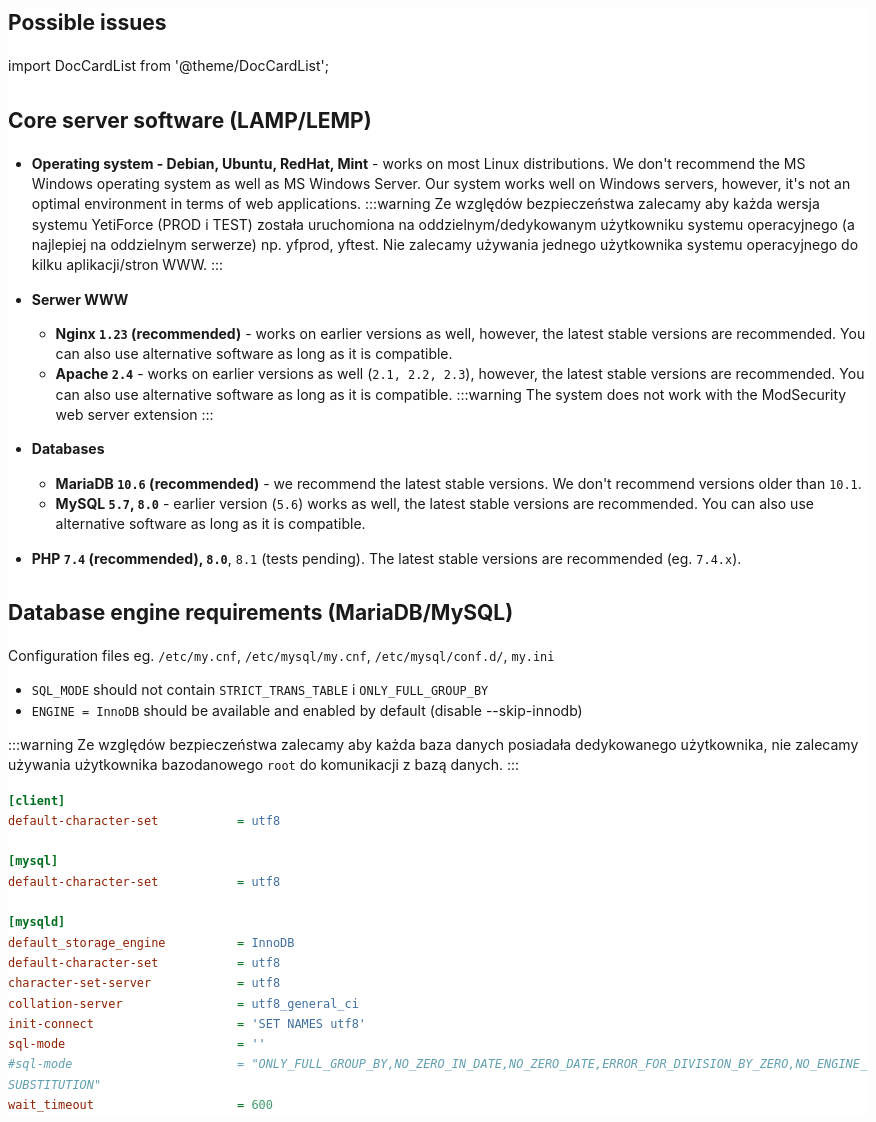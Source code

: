 ## Possible issues

import DocCardList from '@theme/DocCardList';

<DocCardList />

## Core server software (LAMP/LEMP)

- **Operating system - Debian, Ubuntu, RedHat, Mint** - works on most Linux distributions. We don't recommend the MS Windows operating system as well as MS Windows Server. Our system works well on Windows servers, however, it's not an optimal environment in terms of web applications.
  :::warning
  Ze względów bezpieczeństwa zalecamy aby każda wersja systemu YetiForce (PROD i TEST) została uruchomiona na oddzielnym/dedykowanym użytkowniku systemu operacyjnego (a najlepiej na oddzielnym serwerze) np. yfprod, yftest.
  Nie zalecamy używania jednego użytkownika systemu operacyjnego do kilku aplikacji/stron WWW.
  :::

- **Serwer WWW**

  - **Nginx `1.23` (recommended)** - works on earlier versions as well, however, the latest stable versions are recommended. You can also use alternative software as long as it is compatible.
  - **Apache `2.4`** - works on earlier versions as well (`2.1, 2.2, 2.3`), however, the latest stable versions are recommended. You can also use alternative software as long as it is compatible.
    :::warning
    The system does not work with the ModSecurity web server extension
    :::

- **Databases**

  - **MariaDB `10.6` (recommended)** - we recommend the latest stable versions. We don't recommend versions older than `10.1`.
  - **MySQL `5.7`, `8.0`** - earlier version (`5.6`) works as well, the latest stable versions are recommended. You can also use alternative software as long as it is compatible.

- **PHP `7.4` (recommended), `8.0`**, `8.1` (tests pending). The latest stable versions are recommended (eg. `7.4.x`).

## Database engine requirements (MariaDB/MySQL)

Configuration files eg. `/etc/my.cnf`, `/etc/mysql/my.cnf`, `/etc/mysql/conf.d/`, `my.ini`

- `SQL_MODE` should not contain `STRICT_TRANS_TABLE` i `ONLY_FULL_GROUP_BY`
- `ENGINE = InnoDB` should be available and enabled by default (disable --skip-innodb)

:::warning
Ze względów bezpieczeństwa zalecamy aby każda baza danych posiadała dedykowanego użytkownika, nie zalecamy używania użytkownika bazodanowego `root` do komunikacji z bazą danych.
:::

```ini
[client]
default-character-set  			= utf8

[mysql]
default-character-set  			= utf8

[mysqld]
default_storage_engine			= InnoDB
default-character-set  			= utf8
character-set-server 			= utf8
collation-server     			= utf8_general_ci
init-connect 					= 'SET NAMES utf8'
sql-mode 						= ''
#sql-mode						= "ONLY_FULL_GROUP_BY,NO_ZERO_IN_DATE,NO_ZERO_DATE,ERROR_FOR_DIVISION_BY_ZERO,NO_ENGINE_SUBSTITUTION"
wait_timeout					= 600
```
